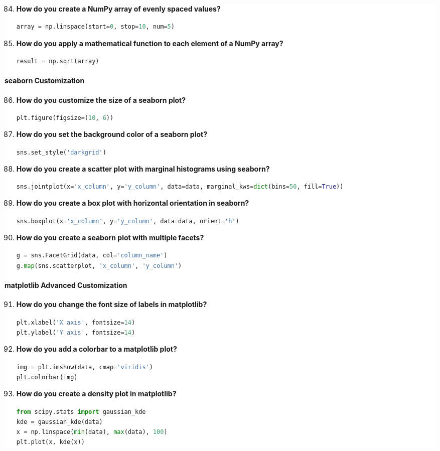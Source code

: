 84. **How do you create a NumPy array of evenly spaced values?**
    ```python
    array = np.linspace(start=0, stop=10, num=5)
    ```

85. **How do you apply a mathematical function to each element of a NumPy array?**
    ```python
    result = np.sqrt(array)
    ```

#### seaborn Customization

86. **How do you customize the size of a seaborn plot?**
    ```python
    plt.figure(figsize=(10, 6))
    ```

87. **How do you set the background color of a seaborn plot?**
    ```python
    sns.set_style('darkgrid')
    ```

88. **How do you create a scatter plot with marginal histograms using seaborn?**
    ```python
    sns.jointplot(x='x_column', y='y_column', data=data, marginal_kws=dict(bins=50, fill=True))
    ```

89. **How do you create a box plot with horizontal orientation in seaborn?**
    ```python
    sns.boxplot(x='x_column', y='y_column', data=data, orient='h')
    ```

90. **How do you create a seaborn plot with multiple facets?**
    ```python
    g = sns.FacetGrid(data, col='column_name')
    g.map(sns.scatterplot, 'x_column', 'y_column')
    ```

#### matplotlib Advanced Customization

91. **How do you change the font size of labels in matplotlib?**
    ```python
    plt.xlabel('X axis', fontsize=14)
    plt.ylabel('Y axis', fontsize=14)
    ```

92. **How do you add a colorbar to a matplotlib plot?**
    ```python
    img = plt.imshow(data, cmap='viridis')
    plt.colorbar(img)
    ```

93. **How do you create a density plot in matplotlib?**
    ```python
    from scipy.stats import gaussian_kde
    kde = gaussian_kde(data)
    x = np.linspace(min(data), max(data), 100)
    plt.plot(x, kde(x))
    ```
